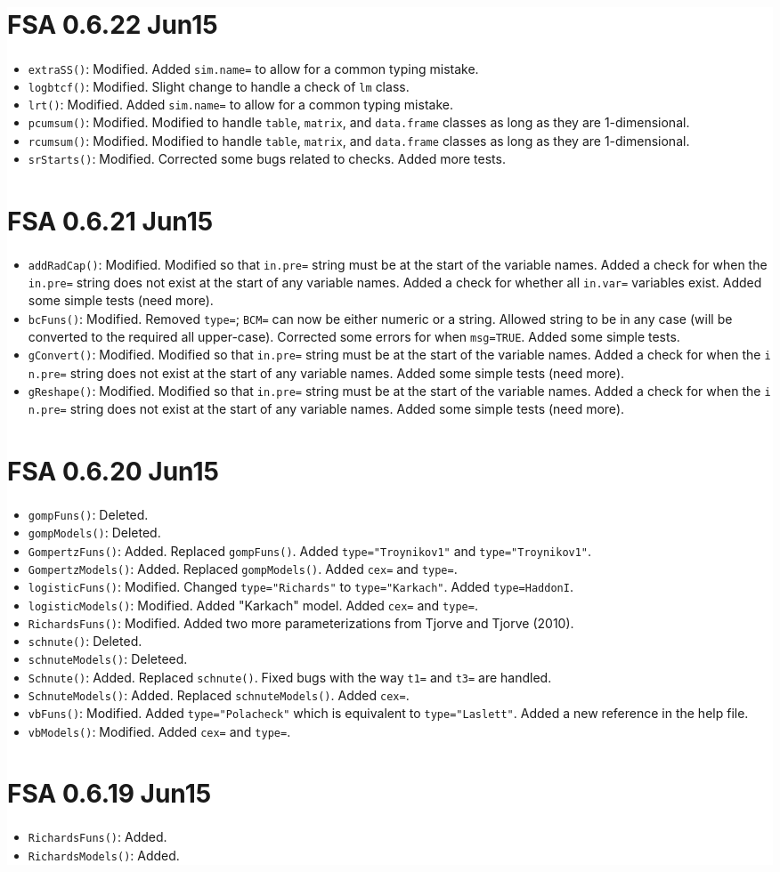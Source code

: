 # FSA 0.6.22 Jun15
* `extraSS()`: Modified.  Added `sim.name=` to allow for a common typing mistake.
* `logbtcf()`: Modified.  Slight change to handle a check of `lm` class.
* `lrt()`: Modified.  Added `sim.name=` to allow for a common typing mistake.
* `pcumsum()`: Modified.  Modified to handle `table`, `matrix`, and `data.frame` classes as long as they are 1-dimensional.
* `rcumsum()`: Modified.  Modified to handle `table`, `matrix`, and `data.frame` classes as long as they are 1-dimensional.
* `srStarts()`: Modified.  Corrected some bugs related to checks.  Added more tests.

# FSA 0.6.21 Jun15
* `addRadCap()`: Modified.  Modified so that `in.pre=` string must be at the start of the variable names.  Added a check for when the `in.pre=` string does not exist at the start of any variable names.  Added a check for whether all `in.var=` variables exist.  Added some simple tests (need more).
* `bcFuns()`: Modified.  Removed `type=`; `BCM=` can now be either numeric or a string.  Allowed string to be in any case (will be converted to the required all upper-case).  Corrected some errors for when `msg=TRUE`.  Added some simple tests.
* `gConvert()`: Modified.  Modified so that `in.pre=` string must be at the start of the variable names.  Added a check for when the `in.pre=` string does not exist at the start of any variable names.  Added some simple tests (need more).
* `gReshape()`: Modified.  Modified so that `in.pre=` string must be at the start of the variable names.  Added a check for when the `in.pre=` string does not exist at the start of any variable names.  Added some simple tests (need more).

# FSA 0.6.20 Jun15
* `gompFuns()`: Deleted.
* `gompModels()`: Deleted.
* `GompertzFuns()`: Added.  Replaced `gompFuns()`.  Added `type="Troynikov1"` and  `type="Troynikov1"`.
* `GompertzModels()`: Added.  Replaced `gompModels()`.  Added `cex=` and `type=`.
* `logisticFuns()`: Modified.  Changed `type="Richards"` to `type="Karkach"`.  Added `type=HaddonI`.
* `logisticModels()`: Modified.  Added "Karkach" model.  Added `cex=` and `type=`.
* `RichardsFuns()`: Modified.  Added two more parameterizations from Tjorve and Tjorve (2010).
* `schnute()`: Deleted.
* `schnuteModels()`: Deleteed.  
* `Schnute()`: Added.  Replaced `schnute()`.  Fixed bugs with the way `t1=` and `t3=` are handled.
* `SchnuteModels()`: Added.  Replaced `schnuteModels()`.  Added `cex=`.
* `vbFuns()`: Modified.  Added `type="Polacheck"` which is equivalent to `type="Laslett"`.  Added a new reference in the help file.
* `vbModels()`: Modified.  Added `cex=` and `type=`.

# FSA 0.6.19 Jun15
* `RichardsFuns()`: Added.
* `RichardsModels()`: Added.
